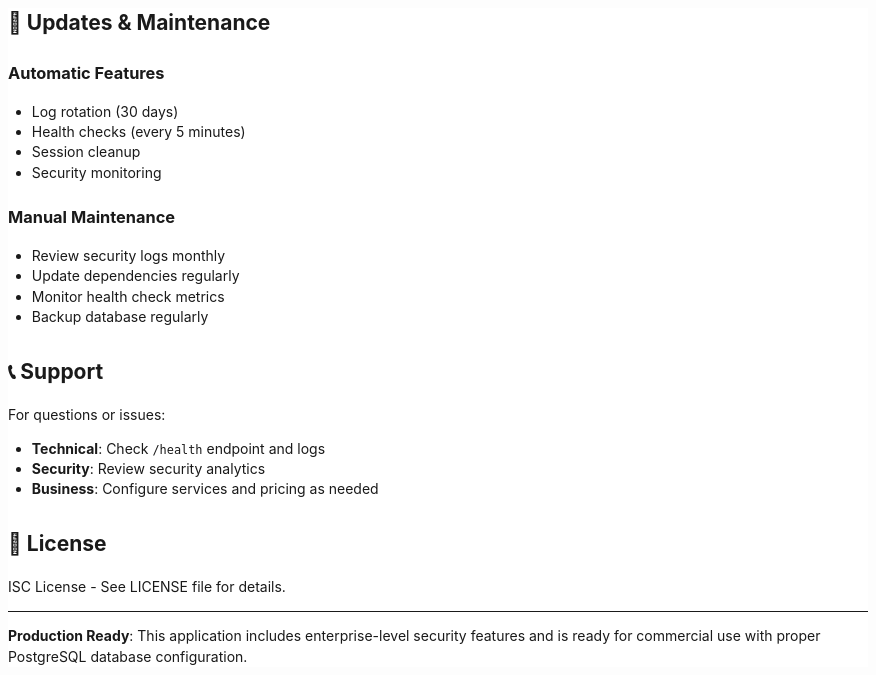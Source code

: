 ## 🔄 Updates & Maintenance

### Automatic Features
- Log rotation (30 days)
- Health checks (every 5 minutes)
- Session cleanup
- Security monitoring

### Manual Maintenance
- Review security logs monthly
- Update dependencies regularly
- Monitor health check metrics
- Backup database regularly

## 📞 Support

For questions or issues:
- **Technical**: Check `/health` endpoint and logs
- **Security**: Review security analytics
- **Business**: Configure services and pricing as needed

## 📄 License

ISC License - See LICENSE file for details.

---

**Production Ready**: This application includes enterprise-level security features and is ready for commercial use with proper PostgreSQL database configuration.
